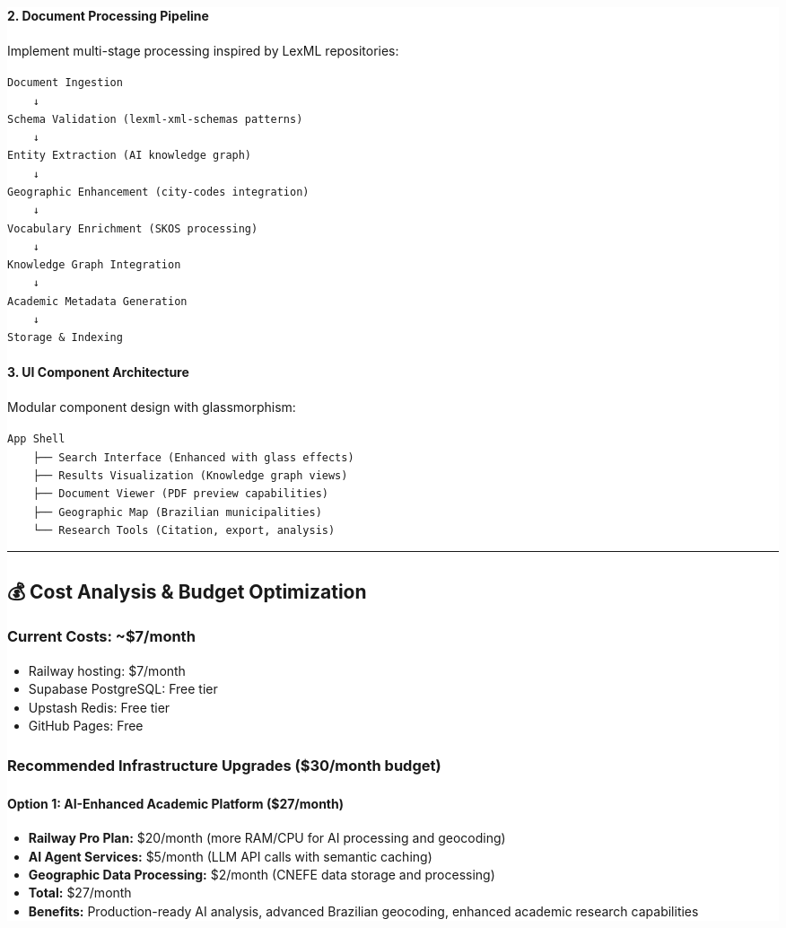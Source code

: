 #### 2. Document Processing Pipeline
Implement multi-stage processing inspired by LexML repositories:
```
Document Ingestion
    ↓
Schema Validation (lexml-xml-schemas patterns)
    ↓
Entity Extraction (AI knowledge graph)
    ↓
Geographic Enhancement (city-codes integration)
    ↓
Vocabulary Enrichment (SKOS processing)
    ↓
Knowledge Graph Integration
    ↓
Academic Metadata Generation
    ↓
Storage & Indexing
```

#### 3. UI Component Architecture
Modular component design with glassmorphism:
```
App Shell
    ├── Search Interface (Enhanced with glass effects)
    ├── Results Visualization (Knowledge graph views)
    ├── Document Viewer (PDF preview capabilities)
    ├── Geographic Map (Brazilian municipalities)
    └── Research Tools (Citation, export, analysis)
```

---

## 💰 Cost Analysis & Budget Optimization

### Current Costs: ~$7/month
- Railway hosting: $7/month
- Supabase PostgreSQL: Free tier
- Upstash Redis: Free tier
- GitHub Pages: Free

### Recommended Infrastructure Upgrades ($30/month budget)

#### Option 1: AI-Enhanced Academic Platform ($27/month)
- **Railway Pro Plan:** $20/month (more RAM/CPU for AI processing and geocoding)
- **AI Agent Services:** $5/month (LLM API calls with semantic caching)
- **Geographic Data Processing:** $2/month (CNEFE data storage and processing)
- **Total:** $27/month
- **Benefits:** Production-ready AI analysis, advanced Brazilian geocoding, enhanced academic research capabilities
